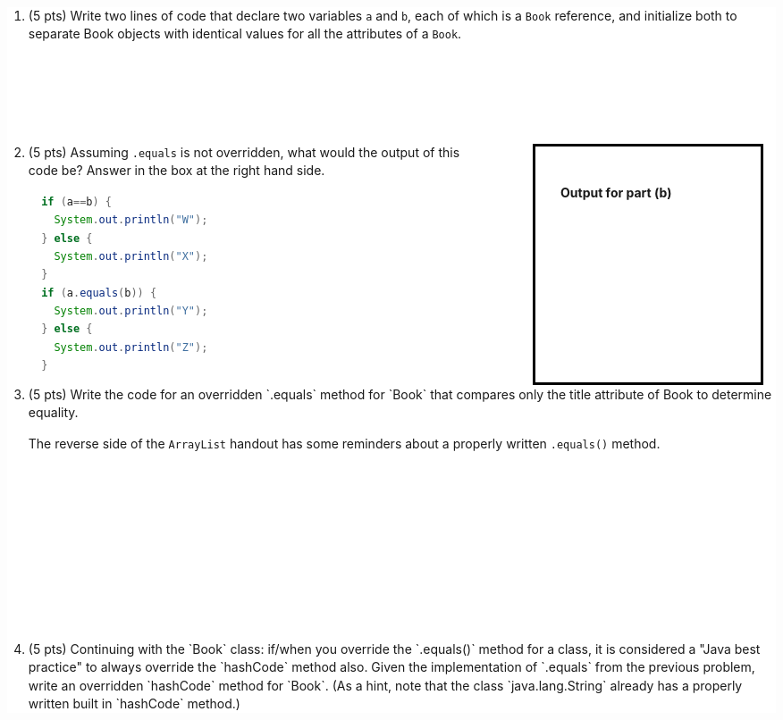 
<ol>

<li markdown="1" style="margin-bottom:8em;" markdown="1"> 

(5 pts) Write two lines of code that declare two variables `a` and `b`, each of which 
is a `Book` reference, and initialize both to separate Book objects with identical values for all the attributes of a `Book`.



</li>

<li markdown="1">

<div style="float:right; padding:2em; margin-left:4em; margin-right:1em; width: 14em; border: 3px solid black;"> 

<p><b>Output for part (b)
</b>
</p>
<div style="margin-bottom:10em;">&nbsp;
</div>
</div>

(5 pts)
Assuming `.equals` is not overridden, what would the output of this code be?  Answer in the box at the right hand side.

```java
  if (a==b) {
    System.out.println("W");
  } else {
    System.out.println("X");
  }
  if (a.equals(b)) {
    System.out.println("Y");
  } else {
    System.out.println("Z");
  }
```

</li>


<li markdown="1" style="margin-bottom:15em;"> (5 pts) Write the code for an overridden `.equals` method for `Book` that compares only the title attribute of Book to determine equality. 

The reverse side of the `ArrayList` handout has some reminders about a properly
written `.equals()` method.

</li>

<li markdown="1" style="margin-bottom:2em;"> (5 pts) Continuing with
the `Book` class: if/when you override the `.equals()` method for a
class, it is considered a "Java best practice" to always override the
`hashCode` method also.  Given the implementation of `.equals` from
the previous problem, write an overridden `hashCode` method for
`Book`.  (As a hint, note that the class `java.lang.String` already has a properly
written built in `hashCode` method.)
